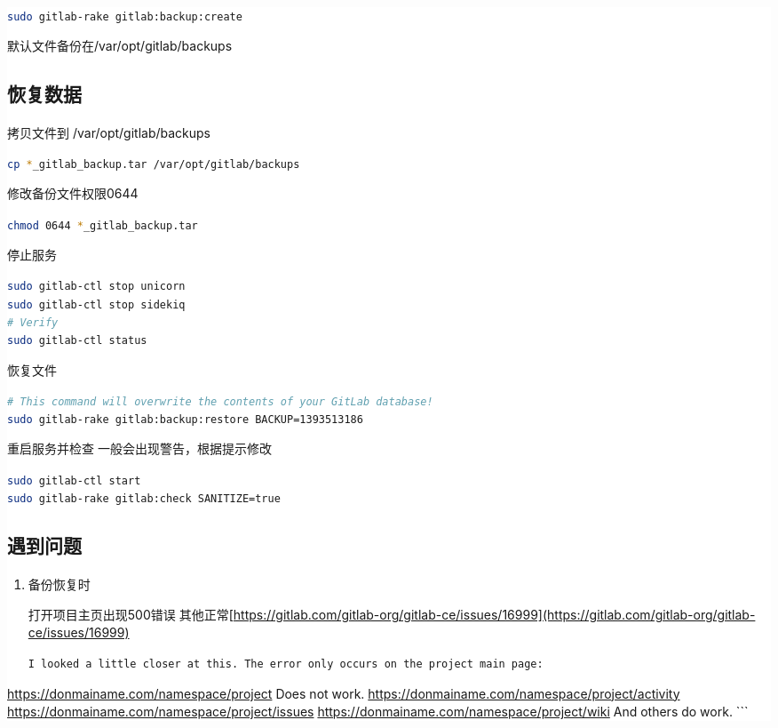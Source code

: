 ```bash
sudo gitlab-rake gitlab:backup:create
```

默认文件备份在/var/opt/gitlab/backups

## 恢复数据

拷贝文件到 /var/opt/gitlab/backups

```bash
cp *_gitlab_backup.tar /var/opt/gitlab/backups
```

修改备份文件权限0644

```bash
chmod 0644 *_gitlab_backup.tar
```

停止服务

```bash
sudo gitlab-ctl stop unicorn
sudo gitlab-ctl stop sidekiq
# Verify
sudo gitlab-ctl status
```
恢复文件

```bash
# This command will overwrite the contents of your GitLab database!
sudo gitlab-rake gitlab:backup:restore BACKUP=1393513186
```
重启服务并检查  一般会出现警告，根据提示修改

```bash
sudo gitlab-ctl start
sudo gitlab-rake gitlab:check SANITIZE=true
```


## 遇到问题

1. 备份恢复时
	
	打开项目主页出现500错误 其他正常[https://gitlab.com/gitlab-org/gitlab-ce/issues/16999](https://gitlab.com/gitlab-org/gitlab-ce/issues/16999)
	
	```
	I looked a little closer at this. The error only occurs on the project main page:
https://donmainame.com/namespace/project
Does not work.
https://donmainame.com/namespace/project/activity
https://donmainame.com/namespace/project/issues
https://donmainame.com/namespace/project/wiki 
And others do work.
	```
